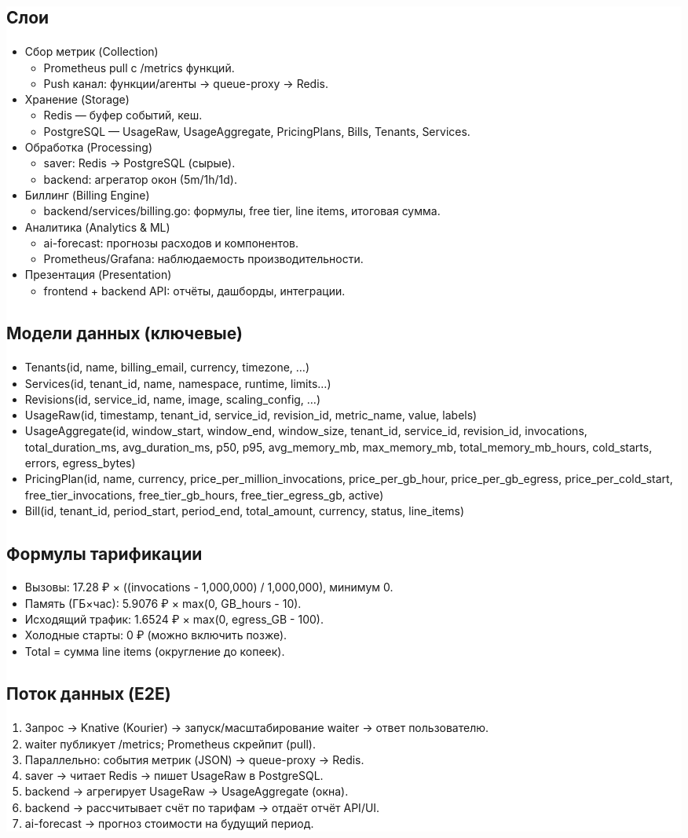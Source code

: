 ## Слои

- Сбор метрик (Collection)
  - Prometheus pull с /metrics функций.
  - Push канал: функции/агенты → queue-proxy → Redis.
- Хранение (Storage)
  - Redis — буфер событий, кеш.
  - PostgreSQL — UsageRaw, UsageAggregate, PricingPlans, Bills, Tenants, Services.
- Обработка (Processing)
  - saver: Redis → PostgreSQL (сырые).
  - backend: агрегатор окон (5m/1h/1d).
- Биллинг (Billing Engine)
  - backend/services/billing.go: формулы, free tier, line items, итоговая сумма.
- Аналитика (Analytics & ML)
  - ai-forecast: прогнозы расходов и компонентов.
  - Prometheus/Grafana: наблюдаемость производительности.
- Презентация (Presentation)
  - frontend + backend API: отчёты, дашборды, интеграции.

## Модели данных (ключевые)

- Tenants(id, name, billing_email, currency, timezone, …)
- Services(id, tenant_id, name, namespace, runtime, limits…)
- Revisions(id, service_id, name, image, scaling_config, …)
- UsageRaw(id, timestamp, tenant_id, service_id, revision_id, metric_name, value, labels)
- UsageAggregate(id, window_start, window_end, window_size, tenant_id, service_id, revision_id, invocations, total_duration_ms, avg_duration_ms, p50, p95, avg_memory_mb, max_memory_mb, total_memory_mb_hours, cold_starts, errors, egress_bytes)
- PricingPlan(id, name, currency, price_per_million_invocations, price_per_gb_hour, price_per_gb_egress, price_per_cold_start, free_tier_invocations, free_tier_gb_hours, free_tier_egress_gb, active)
- Bill(id, tenant_id, period_start, period_end, total_amount, currency, status, line_items)

## Формулы тарификации

- Вызовы: 17.28 ₽ × ((invocations - 1,000,000) / 1,000,000), минимум 0.
- Память (ГБ×час): 5.9076 ₽ × max(0, GB_hours - 10).
- Исходящий трафик: 1.6524 ₽ × max(0, egress_GB - 100).
- Холодные старты: 0 ₽ (можно включить позже).
- Total = сумма line items (округление до копеек).

## Поток данных (E2E)

1) Запрос → Knative (Kourier) → запуск/масштабирование waiter → ответ пользователю.
2) waiter публикует /metrics; Prometheus скрейпит (pull).
3) Параллельно: события метрик (JSON) → queue-proxy → Redis.
4) saver → читает Redis → пишет UsageRaw в PostgreSQL.
5) backend → агрегирует UsageRaw → UsageAggregate (окна).
6) backend → рассчитывает счёт по тарифам → отдаёт отчёт API/UI.
7) ai-forecast → прогноз стоимости на будущий период.
